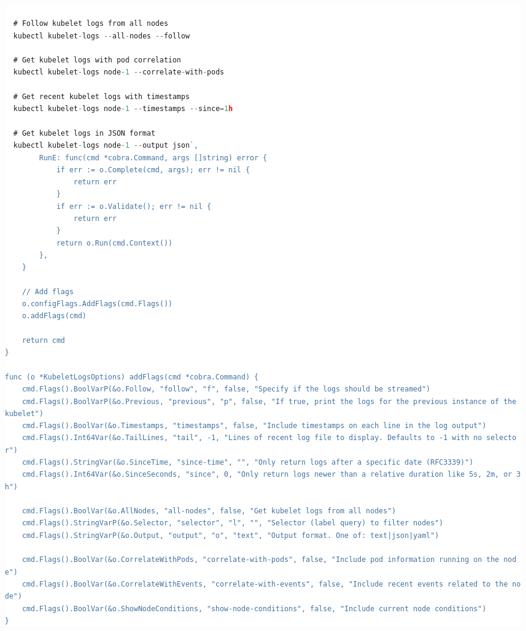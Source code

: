 ```go

  # Follow kubelet logs from all nodes
  kubectl kubelet-logs --all-nodes --follow

  # Get kubelet logs with pod correlation
  kubectl kubelet-logs node-1 --correlate-with-pods

  # Get recent kubelet logs with timestamps
  kubectl kubelet-logs node-1 --timestamps --since=1h

  # Get kubelet logs in JSON format
  kubectl kubelet-logs node-1 --output json`,
        RunE: func(cmd *cobra.Command, args []string) error {
            if err := o.Complete(cmd, args); err != nil {
                return err
            }
            if err := o.Validate(); err != nil {
                return err
            }
            return o.Run(cmd.Context())
        },
    }

    // Add flags
    o.configFlags.AddFlags(cmd.Flags())
    o.addFlags(cmd)
    
    return cmd
}

func (o *KubeletLogsOptions) addFlags(cmd *cobra.Command) {
    cmd.Flags().BoolVarP(&o.Follow, "follow", "f", false, "Specify if the logs should be streamed")
    cmd.Flags().BoolVarP(&o.Previous, "previous", "p", false, "If true, print the logs for the previous instance of the kubelet")
    cmd.Flags().BoolVar(&o.Timestamps, "timestamps", false, "Include timestamps on each line in the log output")
    cmd.Flags().Int64Var(&o.TailLines, "tail", -1, "Lines of recent log file to display. Defaults to -1 with no selector")
    cmd.Flags().StringVar(&o.SinceTime, "since-time", "", "Only return logs after a specific date (RFC3339)")
    cmd.Flags().Int64Var(&o.SinceSeconds, "since", 0, "Only return logs newer than a relative duration like 5s, 2m, or 3h")
    
    cmd.Flags().BoolVar(&o.AllNodes, "all-nodes", false, "Get kubelet logs from all nodes")
    cmd.Flags().StringVarP(&o.Selector, "selector", "l", "", "Selector (label query) to filter nodes")
    cmd.Flags().StringVarP(&o.Output, "output", "o", "text", "Output format. One of: text|json|yaml")
    
    cmd.Flags().BoolVar(&o.CorrelateWithPods, "correlate-with-pods", false, "Include pod information running on the node")
    cmd.Flags().BoolVar(&o.CorrelateWithEvents, "correlate-with-events", false, "Include recent events related to the node")
    cmd.Flags().BoolVar(&o.ShowNodeConditions, "show-node-conditions", false, "Include current node conditions")
}
```
